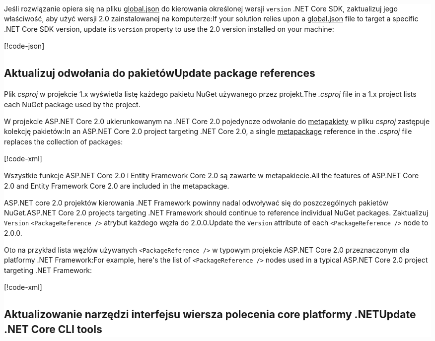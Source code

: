 <span data-ttu-id="3c4c6-121">Jeśli rozwiązanie opiera się na pliku [global.json](/dotnet/core/tools/global-json) do kierowania określonej wersji `version` .NET Core SDK, zaktualizuj jego właściwość, aby użyć wersji 2.0 zainstalowanej na komputerze:</span><span class="sxs-lookup"><span data-stu-id="3c4c6-121">If your solution relies upon a [global.json](/dotnet/core/tools/global-json) file to target a specific .NET Core SDK version, update its `version` property to use the 2.0 version installed on your machine:</span></span>

[!code-json[](../1x-to-2x/samples/AspNetCoreDotNetCore2App/global.json?highlight=3)]

<a name="package-reference"></a>

## <a name="update-package-references"></a><span data-ttu-id="3c4c6-122">Aktualizuj odwołania do pakietów</span><span class="sxs-lookup"><span data-stu-id="3c4c6-122">Update package references</span></span>

<span data-ttu-id="3c4c6-123">Plik *csproj* w projekcie 1.x wyświetla listę każdego pakietu NuGet używanego przez projekt.</span><span class="sxs-lookup"><span data-stu-id="3c4c6-123">The *.csproj* file in a 1.x project lists each NuGet package used by the project.</span></span>

<span data-ttu-id="3c4c6-124">W projekcie ASP.NET Core 2.0 ukierunkowanym na .NET Core 2.0 pojedyncze odwołanie do [metapakiety](xref:fundamentals/metapackage) w pliku *csproj* zastępuje kolekcję pakietów:</span><span class="sxs-lookup"><span data-stu-id="3c4c6-124">In an ASP.NET Core 2.0 project targeting .NET Core 2.0, a single [metapackage](xref:fundamentals/metapackage) reference in the *.csproj* file replaces the collection of packages:</span></span>

[!code-xml[](../1x-to-2x/samples/AspNetCoreDotNetCore2App/AspNetCoreDotNetCore2App/AspNetCoreDotNetCore2App.csproj?range=8-10)]

<span data-ttu-id="3c4c6-125">Wszystkie funkcje ASP.NET Core 2.0 i Entity Framework Core 2.0 są zawarte w metapakiecie.</span><span class="sxs-lookup"><span data-stu-id="3c4c6-125">All the features of ASP.NET Core 2.0 and Entity Framework Core 2.0 are included in the metapackage.</span></span>

<span data-ttu-id="3c4c6-126">ASP.NET core 2.0 projektów kierowania .NET Framework powinny nadal odwoływać się do poszczególnych pakietów NuGet.</span><span class="sxs-lookup"><span data-stu-id="3c4c6-126">ASP.NET Core 2.0 projects targeting .NET Framework should continue to reference individual NuGet packages.</span></span> <span data-ttu-id="3c4c6-127">Zaktualizuj `Version` `<PackageReference />` atrybut każdego węzła do 2.0.0.</span><span class="sxs-lookup"><span data-stu-id="3c4c6-127">Update the `Version` attribute of each `<PackageReference />` node to 2.0.0.</span></span>

<span data-ttu-id="3c4c6-128">Oto na przykład lista węzłów używanych `<PackageReference />` w typowym projekcie ASP.NET Core 2.0 przeznaczonym dla platformy .NET Framework:</span><span class="sxs-lookup"><span data-stu-id="3c4c6-128">For example, here's the list of `<PackageReference />` nodes used in a typical ASP.NET Core 2.0 project targeting .NET Framework:</span></span>

[!code-xml[](../1x-to-2x/samples/AspNetCoreDotNetFx2.0App/AspNetCoreDotNetFx2.0App/AspNetCoreDotNetFx2.0App.csproj?range=9-22)]

<a name="dot-net-cli-tool-reference"></a>

## <a name="update-net-core-cli-tools"></a><span data-ttu-id="3c4c6-129">Aktualizowanie narzędzi interfejsu wiersza polecenia core platformy .NET</span><span class="sxs-lookup"><span data-stu-id="3c4c6-129">Update .NET Core CLI tools</span></span>
